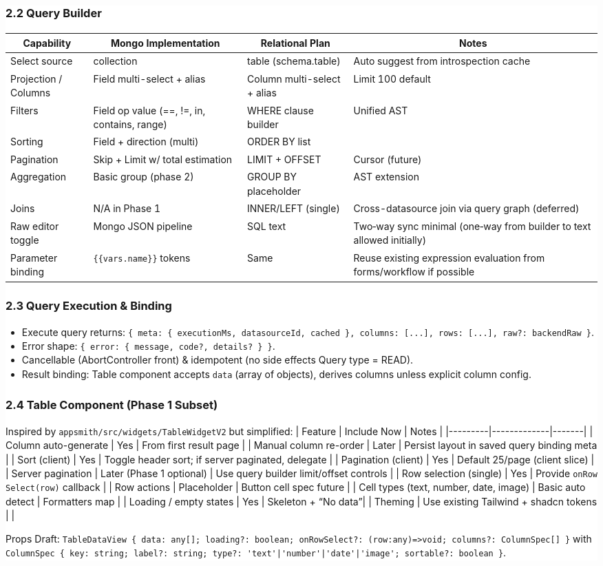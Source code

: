 ### 2.2 Query Builder
| Capability | Mongo Implementation | Relational Plan | Notes |
|------------|----------------------|-----------------|-------|
| Select source | collection | table (schema.table) | Auto suggest from introspection cache |
| Projection / Columns | Field multi-select + alias | Column multi-select + alias | Limit 100 default |
| Filters | Field op value (==, !=, in, contains, range) | WHERE clause builder | Unified AST |
| Sorting | Field + direction (multi) | ORDER BY list | |
| Pagination | Skip + Limit w/ total estimation | LIMIT + OFFSET | Cursor (future) |
| Aggregation | Basic group (phase 2) | GROUP BY placeholder | AST extension |
| Joins | N/A in Phase 1 | INNER/LEFT (single) | Cross-datasource join via query graph (deferred) |
| Raw editor toggle | Mongo JSON pipeline | SQL text | Two‑way sync minimal (one‑way from builder to text allowed initially) |
| Parameter binding | `{{vars.name}}` tokens | Same | Reuse existing expression evaluation from forms/workflow if possible |

### 2.3 Query Execution & Binding
* Execute query returns: `{ meta: { executionMs, datasourceId, cached }, columns: [...], rows: [...], raw?: backendRaw }`.
* Error shape: `{ error: { message, code?, details? } }`.
* Cancellable (AbortController front) & idempotent (no side effects Query type = READ).
* Result binding: Table component accepts `data` (array of objects), derives columns unless explicit column config.

### 2.4 Table Component (Phase 1 Subset)
Inspired by `appsmith/src/widgets/TableWidgetV2` but simplified:
| Feature | Include Now | Notes |
|---------|-------------|-------|
| Column auto-generate | Yes | From first result page |
| Manual column re-order | Later | Persist layout in saved query binding meta |
| Sort (client) | Yes | Toggle header sort; if server paginated, delegate |
| Pagination (client) | Yes | Default 25/page (client slice) |
| Server pagination | Later (Phase 1 optional) | Use query builder limit/offset controls |
| Row selection (single) | Yes | Provide `onRowSelect(row)` callback |
| Row actions | Placeholder | Button cell spec future |
| Cell types (text, number, date, image) | Basic auto detect | Formatters map |
| Loading / empty states | Yes | Skeleton + “No data”|
| Theming | Use existing Tailwind + shadcn tokens | |

Props Draft: `TableDataView { data: any[]; loading?: boolean; onRowSelect?: (row:any)=>void; columns?: ColumnSpec[] }` with `ColumnSpec { key: string; label?: string; type?: 'text'|'number'|'date'|'image'; sortable?: boolean }`.
